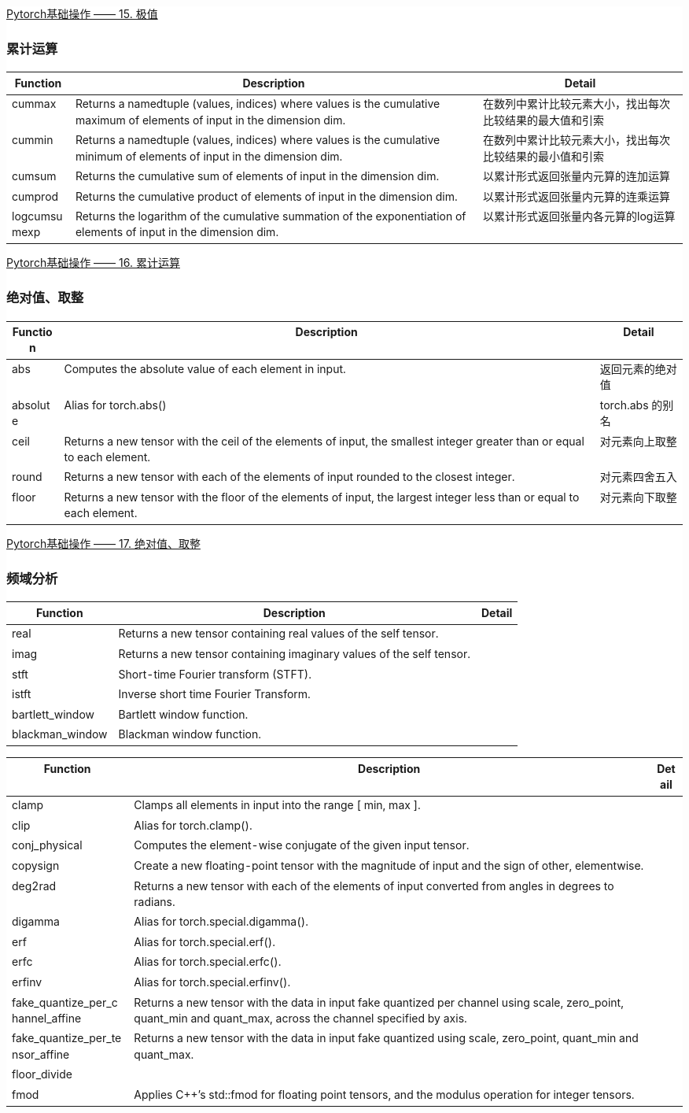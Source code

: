[Pytorch基础操作 —— 15. 极值](https://seagochen.blog.csdn.net/article/details/121581416)

### 累计运算

Function        | Description   | Detail
----------------|---------------|-----------
cummax          | Returns a namedtuple (values, indices) where values is the cumulative maximum of elements of input in the dimension dim. | 在数列中累计比较元素大小，找出每次比较结果的最大值和引索
cummin          | Returns a namedtuple (values, indices) where values is the cumulative minimum of elements of input in the dimension dim.  | 在数列中累计比较元素大小，找出每次比较结果的最小值和引索
cumsum          | Returns the cumulative sum of elements of input in the dimension dim. | 以累计形式返回张量内元算的连加运算
cumprod         | Returns the cumulative product of elements of input in the dimension dim. | 以累计形式返回张量内元算的连乘运算
logcumsumexp    | Returns the logarithm of the cumulative summation of the exponentiation of elements of input in the dimension dim. | 以累计形式返回张量内各元算的log运算

[Pytorch基础操作 —— 16. 累计运算](https://seagochen.blog.csdn.net/article/details/121583778)

### 绝对值、取整

Function        | Description   | Detail
----------------|---------------|-----------
abs             | Computes the absolute value of each element in input. | 返回元素的绝对值
absolute        | Alias for torch.abs()  | torch.abs 的别名
ceil            | Returns a new tensor with the ceil of the elements of input, the smallest integer greater than or equal to each element. | 对元素向上取整
round           | Returns a new tensor with each of the elements of input rounded to the closest integer. | 对元素四舍五入
floor           | Returns a new tensor with the floor of the elements of input, the largest integer less than or equal to each element. | 对元素向下取整

[Pytorch基础操作 —— 17. 绝对值、取整](https://blog.csdn.net/poisonchry/article/details/121591108)

### 频域分析

Function        | Description   | Detail
----------------|---------------|-----------
real            | Returns a new tensor containing real values of the self tensor.
imag            | Returns a new tensor containing imaginary values of the self tensor.
stft            | Short-time Fourier transform (STFT).
istft           | Inverse short time Fourier Transform.
bartlett_window | Bartlett window function.
blackman_window | Blackman window function.

Function     | Description    | Detail
-------------|----------------|-----------
clamp | Clamps all elements in input into the range [ min, max ].
clip      | Alias for torch.clamp().
conj_physical | Computes the element-wise conjugate of the given input tensor.
copysign  |  Create a new floating-point tensor with the magnitude of input and the sign of other, elementwise.
deg2rad | Returns a new tensor with each of the elements of input converted from angles in degrees to radians.
digamma | Alias for torch.special.digamma().
erf | Alias for torch.special.erf().
erfc | Alias for torch.special.erfc().
erfinv | Alias for torch.special.erfinv().
fake_quantize_per_channel_affine | Returns a new tensor with the data in input fake quantized per channel using scale, zero_point, quant_min and quant_max, across the channel specified by axis.
fake_quantize_per_tensor_affine | Returns a new tensor with the data in input fake quantized using scale, zero_point, quant_min and quant_max.
floor_divide | 
fmod | Applies C++’s std::fmod for floating point tensors, and the modulus operation for integer tensors.